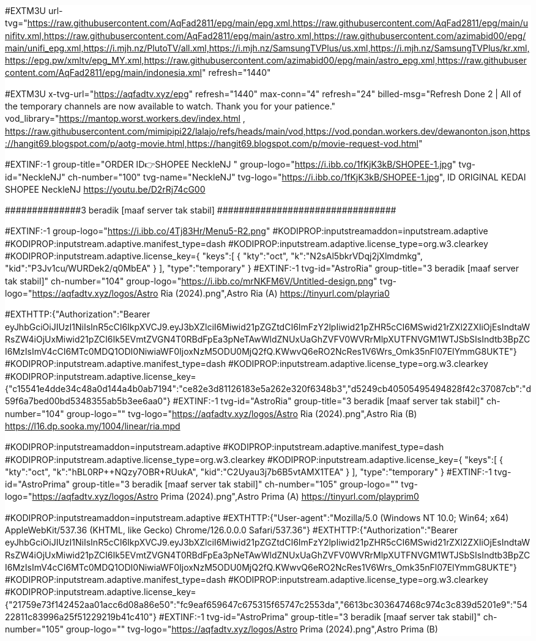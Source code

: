 #EXTM3U url-tvg="https://raw.githubusercontent.com/AqFad2811/epg/main/epg.xml,https://raw.githubusercontent.com/AqFad2811/epg/main/unifitv.xml,https://raw.githubusercontent.com/AqFad2811/epg/main/astro.xml,https://raw.githubusercontent.com/azimabid00/epg/main/unifi_epg.xml,https://i.mjh.nz/PlutoTV/all.xml,https://i.mjh.nz/SamsungTVPlus/us.xml,https://i.mjh.nz/SamsungTVPlus/kr.xml,https://epg.pw/xmltv/epg_MY.xml,https://raw.githubusercontent.com/azimabid00/epg/main/astro_epg.xml,https://raw.githubusercontent.com/AqFad2811/epg/main/indonesia.xml" refresh="1440"

#EXTM3U x-tvg-url="https://aqfadtv.xyz/epg" refresh="1440" max-conn="4" refresh="24" billed-msg="Refresh Done 2 | All of the temporary channels are now available to watch. Thank you for your patience." vod_library="https://mantop.worst.workers.dev/index.html , https://raw.githubusercontent.com/mimipipi22/lalajo/refs/heads/main/vod,https://vod.pondan.workers.dev/dewanonton.json,https://hangit69.blogspot.com/p/aotg-movie.html,https://hangit69.blogspot.com/p/movie-request-vod.html"


#EXTINF:-1 group-title="ORDER ID👉SHOPEE NeckleNJ " group-logo="https://i.ibb.co/1fKjK3kB/SHOPEE-1.jpg" tvg-id="NeckleNJ" ch-number="100" tvg-name="NeckleNJ" tvg-logo="https://i.ibb.co/1fKjK3kB/SHOPEE-1.jpg", ID ORIGINAL KEDAI SHOPEE NeckleNJ
https://youtu.be/D2rRj74cG00


##############3 beradik [maaf server tak stabil] #################################


#EXTINF:-1 group-logo="https://i.ibb.co/4Tj83Hr/Menu5-R2.png"
#KODIPROP:inputstreamaddon=inputstream.adaptive
#KODIPROP:inputstream.adaptive.manifest_type=dash
#KODIPROP:inputstream.adaptive.license_type=org.w3.clearkey
#KODIPROP:inputstream.adaptive.license_key={ "keys":[ { "kty":"oct", "k":"N2sAl5bkrVDqj2jXlmdmkg", "kid":"P3Jv1cu/WURDek2/q0MbEA" } ], "type":"temporary" }
#EXTINF:-1 tvg-id="AstroRia" group-title="3 beradik [maaf server tak stabil]" ch-number="104" group-logo="https://i.ibb.co/mrNKFM6V/Untitled-design.png" tvg-logo="https://aqfadtv.xyz/logos/Astro Ria (2024).png",Astro Ria (A)
https://tinyurl.com/playria0

#EXTHTTP:{"Authorization":"Bearer eyJhbGciOiJIUzI1NiIsInR5cCI6IkpXVCJ9.eyJ3bXZlciI6Miwid21pZGZtdCI6ImFzY2lpIiwid21pZHR5cCI6MSwid21rZXl2ZXIiOjEsIndtaWRsZW4iOjUxMiwid21pZCI6Ik5EVmtZVGN4T0RBdFpEa3pNeTAwWldZNUxUaGhZVFV0WVRrMlpXUTFNVGM1WTJSbSIsIndtb3BpZCI6MzIsImV4cCI6MTc0MDQ1ODI0NiwiaWF0IjoxNzM5ODU0MjQ2fQ.KWwvQ6eRO2NcRes1V6Wrs_Omk35nFl07ElYmmG8UKTE"}
#KODIPROP:inputstream.adaptive.manifest_type=dash
#KODIPROP:inputstream.adaptive.license_type=org.w3.clearkey
#KODIPROP:inputstream.adaptive.license_key={"c15541e4dde34c48a0d144a4b0ab7194":"ce82e3d81126183e5a262e320f6348b3","d5249cb40505495494828f42c37087cb":"d59f6a7bed00bd5348355ab5b3ee6aa0"}
#EXTINF:-1 tvg-id="AstroRia" group-title="3 beradik [maaf server tak stabil]" ch-number="104" group-logo="" tvg-logo="https://aqfadtv.xyz/logos/Astro Ria (2024).png",Astro Ria (B)
https://l16.dp.sooka.my/1004/linear/ria.mpd

#KODIPROP:inputstreamaddon=inputstream.adaptive
#KODIPROP:inputstream.adaptive.manifest_type=dash
#KODIPROP:inputstream.adaptive.license_type=org.w3.clearkey
#KODIPROP:inputstream.adaptive.license_key={ "keys":[ { "kty":"oct", "k":"hBL0RP++NQzy7OBR+RUukA", "kid":"C2Uyau3j7b6B5vtAMX1TEA" } ], "type":"temporary" }
#EXTINF:-1 tvg-id="AstroPrima" group-title="3 beradik [maaf server tak stabil]" ch-number="105" group-logo="" tvg-logo="https://aqfadtv.xyz/logos/Astro Prima (2024).png",Astro Prima (A)
https://tinyurl.com/playprim0

#KODIPROP:inputstreamaddon=inputstream.adaptive
#EXTHTTP:{"User-agent":"Mozilla/5.0 (Windows NT 10.0; Win64; x64) AppleWebKit/537.36 (KHTML, like Gecko) Chrome/126.0.0.0 Safari/537.36"}
#EXTHTTP:{"Authorization":"Bearer eyJhbGciOiJIUzI1NiIsInR5cCI6IkpXVCJ9.eyJ3bXZlciI6Miwid21pZGZtdCI6ImFzY2lpIiwid21pZHR5cCI6MSwid21rZXl2ZXIiOjEsIndtaWRsZW4iOjUxMiwid21pZCI6Ik5EVmtZVGN4T0RBdFpEa3pNeTAwWldZNUxUaGhZVFV0WVRrMlpXUTFNVGM1WTJSbSIsIndtb3BpZCI6MzIsImV4cCI6MTc0MDQ1ODI0NiwiaWF0IjoxNzM5ODU0MjQ2fQ.KWwvQ6eRO2NcRes1V6Wrs_Omk35nFl07ElYmmG8UKTE"}
#KODIPROP:inputstream.adaptive.manifest_type=dash
#KODIPROP:inputstream.adaptive.license_type=org.w3.clearkey
#KODIPROP:inputstream.adaptive.license_key={"21759e73f142452aa01acc6d08a86e50":"fc9eaf659647c675315f65747c2553da","6613bc303647468c974c3c839d5201e9":"5422811c83996a25f51229219b41c410"}
#EXTINF:-1 tvg-id="AstroPrima" group-title="3 beradik [maaf server tak stabil]" ch-number="105" group-logo="" tvg-logo="https://aqfadtv.xyz/logos/Astro Prima (2024).png",Astro Prima (B)